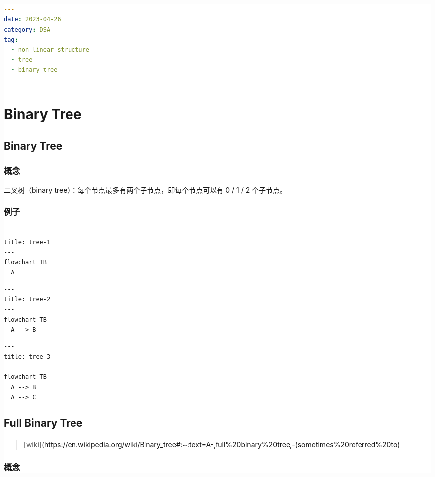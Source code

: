 ```yaml
---
date: 2023-04-26
category: DSA
tag:
  - non-linear structure
  - tree
  - binary tree
---
```


# Binary Tree

## Binary Tree

### 概念

二叉树（binary tree）：每个节点最多有两个子节点，即每个节点可以有 0 / 1 / 2 个子节点。

### 例子

```mermaid
---
title: tree-1
---
flowchart TB
  A
```

```mermaid
---
title: tree-2
---
flowchart TB
  A --> B
```

```mermaid
---
title: tree-3
---
flowchart TB
  A --> B
  A --> C
```

## Full Binary Tree

> [wiki](https://en.wikipedia.org/wiki/Binary_tree#:~:text=A-,full%20binary%20tree,-(sometimes%20referred%20to)

### 概念
